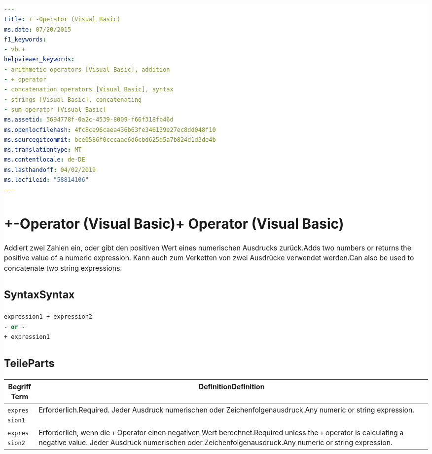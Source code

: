 ```yaml
---
title: + -Operator (Visual Basic)
ms.date: 07/20/2015
f1_keywords:
- vb.+
helpviewer_keywords:
- arithmetic operators [Visual Basic], addition
- + operator
- concatenation operators [Visual Basic], syntax
- strings [Visual Basic], concatenating
- sum operator [Visual Basic]
ms.assetid: 5694778f-0a2c-4539-8009-f66f318fb46d
ms.openlocfilehash: 4fc8ce96caea436b63fe346139e27ec8dd048f10
ms.sourcegitcommit: bce0586f0cccaae6d6cbd625d5a7b824d1d3de4b
ms.translationtype: MT
ms.contentlocale: de-DE
ms.lasthandoff: 04/02/2019
ms.locfileid: "58814106"
---
```

# <a name="-operator-visual-basic"></a><span data-ttu-id="0a79e-102">+-Operator (Visual Basic)</span><span class="sxs-lookup"><span data-stu-id="0a79e-102">+ Operator (Visual Basic)</span></span>
<span data-ttu-id="0a79e-103">Addiert zwei Zahlen ein, oder gibt den positiven Wert eines numerischen Ausdrucks zurück.</span><span class="sxs-lookup"><span data-stu-id="0a79e-103">Adds two numbers or returns the positive value of a numeric expression.</span></span> <span data-ttu-id="0a79e-104">Kann auch zum Verketten von zwei Ausdrücke verwendet werden.</span><span class="sxs-lookup"><span data-stu-id="0a79e-104">Can also be used to concatenate two string expressions.</span></span>  
  
## <a name="syntax"></a><span data-ttu-id="0a79e-105">Syntax</span><span class="sxs-lookup"><span data-stu-id="0a79e-105">Syntax</span></span>  
  
```vb
expression1 + expression2  
- or -  
+ expression1  
```  
  
## <a name="parts"></a><span data-ttu-id="0a79e-106">Teile</span><span class="sxs-lookup"><span data-stu-id="0a79e-106">Parts</span></span>  
  
|<span data-ttu-id="0a79e-107">Begriff</span><span class="sxs-lookup"><span data-stu-id="0a79e-107">Term</span></span>|<span data-ttu-id="0a79e-108">Definition</span><span class="sxs-lookup"><span data-stu-id="0a79e-108">Definition</span></span>|  
|---|---|  
|`expression1`|<span data-ttu-id="0a79e-109">Erforderlich.</span><span class="sxs-lookup"><span data-stu-id="0a79e-109">Required.</span></span> <span data-ttu-id="0a79e-110">Jeder Ausdruck numerischen oder Zeichenfolgenausdruck.</span><span class="sxs-lookup"><span data-stu-id="0a79e-110">Any numeric or string expression.</span></span>|  
|`expression2`|<span data-ttu-id="0a79e-111">Erforderlich, wenn die `+` Operator einen negativen Wert berechnet.</span><span class="sxs-lookup"><span data-stu-id="0a79e-111">Required unless the `+` operator is calculating a negative value.</span></span> <span data-ttu-id="0a79e-112">Jeder Ausdruck numerischen oder Zeichenfolgenausdruck.</span><span class="sxs-lookup"><span data-stu-id="0a79e-112">Any numeric or string expression.</span></span>|  
  